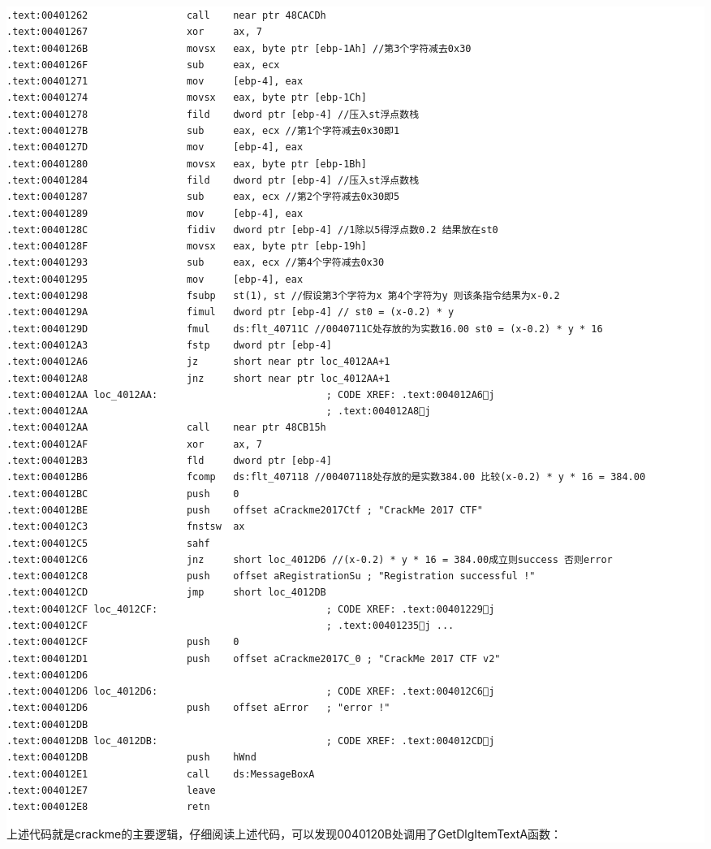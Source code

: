 ```assembly
.text:00401262                 call    near ptr 48CACDh
.text:00401267                 xor     ax, 7
.text:0040126B                 movsx   eax, byte ptr [ebp-1Ah] //第3个字符减去0x30
.text:0040126F                 sub     eax, ecx
.text:00401271                 mov     [ebp-4], eax
.text:00401274                 movsx   eax, byte ptr [ebp-1Ch] 
.text:00401278                 fild    dword ptr [ebp-4] //压入st浮点数栈
.text:0040127B                 sub     eax, ecx //第1个字符减去0x30即1
.text:0040127D                 mov     [ebp-4], eax
.text:00401280                 movsx   eax, byte ptr [ebp-1Bh]
.text:00401284                 fild    dword ptr [ebp-4] //压入st浮点数栈
.text:00401287                 sub     eax, ecx //第2个字符减去0x30即5
.text:00401289                 mov     [ebp-4], eax
.text:0040128C                 fidiv   dword ptr [ebp-4] //1除以5得浮点数0.2 结果放在st0
.text:0040128F                 movsx   eax, byte ptr [ebp-19h]
.text:00401293                 sub     eax, ecx //第4个字符减去0x30
.text:00401295                 mov     [ebp-4], eax
.text:00401298                 fsubp   st(1), st //假设第3个字符为x 第4个字符为y 则该条指令结果为x-0.2
.text:0040129A                 fimul   dword ptr [ebp-4] // st0 = (x-0.2) * y
.text:0040129D                 fmul    ds:flt_40711C //0040711C处存放的为实数16.00 st0 = (x-0.2) * y * 16
.text:004012A3                 fstp    dword ptr [ebp-4]
.text:004012A6                 jz      short near ptr loc_4012AA+1
.text:004012A8                 jnz     short near ptr loc_4012AA+1
.text:004012AA loc_4012AA:                             ; CODE XREF: .text:004012A6j
.text:004012AA                                         ; .text:004012A8j
.text:004012AA                 call    near ptr 48CB15h
.text:004012AF                 xor     ax, 7
.text:004012B3                 fld     dword ptr [ebp-4]
.text:004012B6                 fcomp   ds:flt_407118 //00407118处存放的是实数384.00 比较(x-0.2) * y * 16 = 384.00
.text:004012BC                 push    0
.text:004012BE                 push    offset aCrackme2017Ctf ; "CrackMe 2017 CTF"
.text:004012C3                 fnstsw  ax
.text:004012C5                 sahf
.text:004012C6                 jnz     short loc_4012D6 //(x-0.2) * y * 16 = 384.00成立则success 否则error
.text:004012C8                 push    offset aRegistrationSu ; "Registration successful !"
.text:004012CD                 jmp     short loc_4012DB
.text:004012CF loc_4012CF:                             ; CODE XREF: .text:00401229j
.text:004012CF                                         ; .text:00401235j ...
.text:004012CF                 push    0
.text:004012D1                 push    offset aCrackme2017C_0 ; "CrackMe 2017 CTF v2"
.text:004012D6
.text:004012D6 loc_4012D6:                             ; CODE XREF: .text:004012C6j
.text:004012D6                 push    offset aError   ; "error !"
.text:004012DB
.text:004012DB loc_4012DB:                             ; CODE XREF: .text:004012CDj
.text:004012DB                 push    hWnd
.text:004012E1                 call    ds:MessageBoxA
.text:004012E7                 leave
.text:004012E8                 retn
```
上述代码就是crackme的主要逻辑，仔细阅读上述代码，可以发现0040120B处调用了GetDlgItemTextA函数：

